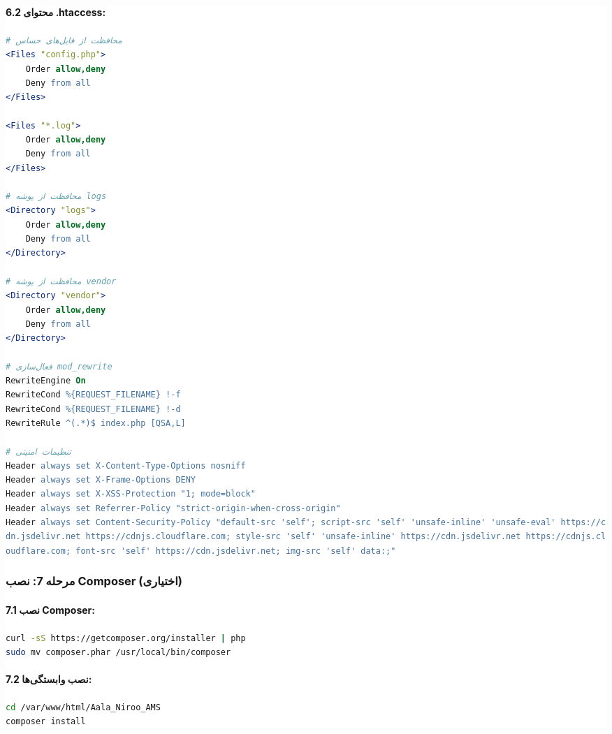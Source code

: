 #### **6.2 محتوای .htaccess:**
```apache
# محافظت از فایل‌های حساس
<Files "config.php">
    Order allow,deny
    Deny from all
</Files>

<Files "*.log">
    Order allow,deny
    Deny from all
</Files>

# محافظت از پوشه logs
<Directory "logs">
    Order allow,deny
    Deny from all
</Directory>

# محافظت از پوشه vendor
<Directory "vendor">
    Order allow,deny
    Deny from all
</Directory>

# فعال‌سازی mod_rewrite
RewriteEngine On
RewriteCond %{REQUEST_FILENAME} !-f
RewriteCond %{REQUEST_FILENAME} !-d
RewriteRule ^(.*)$ index.php [QSA,L]

# تنظیمات امنیتی
Header always set X-Content-Type-Options nosniff
Header always set X-Frame-Options DENY
Header always set X-XSS-Protection "1; mode=block"
Header always set Referrer-Policy "strict-origin-when-cross-origin"
Header always set Content-Security-Policy "default-src 'self'; script-src 'self' 'unsafe-inline' 'unsafe-eval' https://cdn.jsdelivr.net https://cdnjs.cloudflare.com; style-src 'self' 'unsafe-inline' https://cdn.jsdelivr.net https://cdnjs.cloudflare.com; font-src 'self' https://cdn.jsdelivr.net; img-src 'self' data:;"
```

### **مرحله 7: نصب Composer (اختیاری)**

#### **7.1 نصب Composer:**
```bash
curl -sS https://getcomposer.org/installer | php
sudo mv composer.phar /usr/local/bin/composer
```

#### **7.2 نصب وابستگی‌ها:**
```bash
cd /var/www/html/Aala_Niroo_AMS
composer install
```

